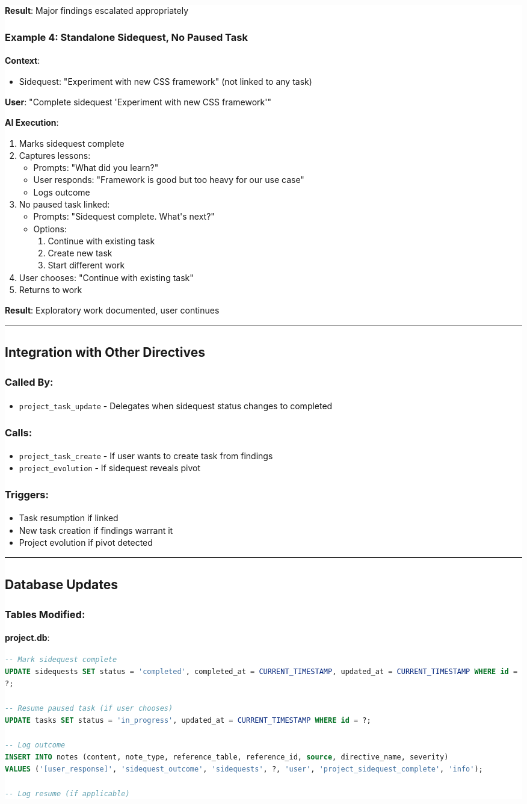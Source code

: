 **Result**: Major findings escalated appropriately

### Example 4: Standalone Sidequest, No Paused Task

**Context**:
- Sidequest: "Experiment with new CSS framework" (not linked to any task)

**User**: "Complete sidequest 'Experiment with new CSS framework'"

**AI Execution**:
1. Marks sidequest complete
2. Captures lessons:
   - Prompts: "What did you learn?"
   - User responds: "Framework is good but too heavy for our use case"
   - Logs outcome
3. No paused task linked:
   - Prompts: "Sidequest complete. What's next?"
   - Options:
     1. Continue with existing task
     2. Create new task
     3. Start different work
4. User chooses: "Continue with existing task"
5. Returns to work

**Result**: Exploratory work documented, user continues

---

## Integration with Other Directives

### Called By:
- `project_task_update` - Delegates when sidequest status changes to completed

### Calls:
- `project_task_create` - If user wants to create task from findings
- `project_evolution` - If sidequest reveals pivot

### Triggers:
- Task resumption if linked
- New task creation if findings warrant it
- Project evolution if pivot detected

---

## Database Updates

### Tables Modified:

**project.db**:
```sql
-- Mark sidequest complete
UPDATE sidequests SET status = 'completed', completed_at = CURRENT_TIMESTAMP, updated_at = CURRENT_TIMESTAMP WHERE id = ?;

-- Resume paused task (if user chooses)
UPDATE tasks SET status = 'in_progress', updated_at = CURRENT_TIMESTAMP WHERE id = ?;

-- Log outcome
INSERT INTO notes (content, note_type, reference_table, reference_id, source, directive_name, severity)
VALUES ('[user_response]', 'sidequest_outcome', 'sidequests', ?, 'user', 'project_sidequest_complete', 'info');

-- Log resume (if applicable)
```